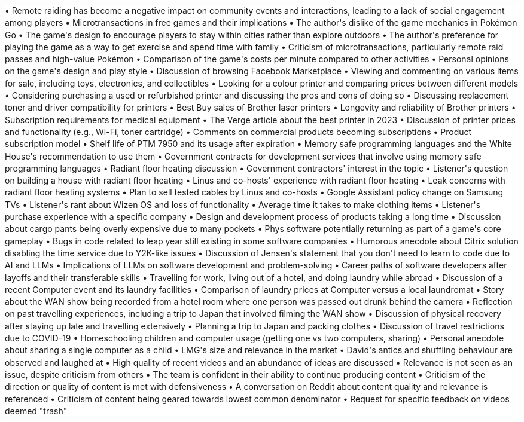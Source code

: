 • Remote raiding has become a negative impact on community events and interactions, leading to a lack of social engagement among players
• Microtransactions in free games and their implications
• The author's dislike of the game mechanics in Pokémon Go
• The game's design to encourage players to stay within cities rather than explore outdoors
• The author's preference for playing the game as a way to get exercise and spend time with family
• Criticism of microtransactions, particularly remote raid passes and high-value Pokémon
• Comparison of the game's costs per minute compared to other activities
• Personal opinions on the game's design and play style
• Discussion of browsing Facebook Marketplace
• Viewing and commenting on various items for sale, including toys, electronics, and collectibles
• Looking for a colour printer and comparing prices between different models
• Considering purchasing a used or refurbished printer and discussing the pros and cons of doing so
• Discussing replacement toner and driver compatibility for printers
• Best Buy sales of Brother laser printers
• Longevity and reliability of Brother printers
• Subscription requirements for medical equipment
• The Verge article about the best printer in 2023
• Discussion of printer prices and functionality (e.g., Wi-Fi, toner cartridge)
• Comments on commercial products becoming subscriptions
• Product subscription model
• Shelf life of PTM 7950 and its usage after expiration
• Memory safe programming languages and the White House's recommendation to use them
• Government contracts for development services that involve using memory safe programming languages
• Radiant floor heating discussion
• Government contractors' interest in the topic
• Listener's question on building a house with radiant floor heating
• Linus and co-hosts' experience with radiant floor heating
• Leak concerns with radiant floor heating systems
• Plan to sell tested cables by Linus and co-hosts
• Google Assistant policy change on Samsung TVs
• Listener's rant about Wizen OS and loss of functionality
• Average time it takes to make clothing items
• Listener's purchase experience with a specific company
• Design and development process of products taking a long time
• Discussion about cargo pants being overly expensive due to many pockets
• Phys software potentially returning as part of a game's core gameplay
• Bugs in code related to leap year still existing in some software companies
• Humorous anecdote about Citrix solution disabling the time service due to Y2K-like issues
• Discussion of Jensen's statement that you don't need to learn to code due to AI and LLMs
• Implications of LLMs on software development and problem-solving
• Career paths of software developers after layoffs and their transferable skills
• Travelling for work, living out of a hotel, and doing laundry while abroad
• Discussion of a recent Computer event and its laundry facilities
• Comparison of laundry prices at Computer versus a local laundromat
• Story about the WAN show being recorded from a hotel room where one person was passed out drunk behind the camera
• Reflection on past travelling experiences, including a trip to Japan that involved filming the WAN show
• Discussion of physical recovery after staying up late and travelling extensively
• Planning a trip to Japan and packing clothes
• Discussion of travel restrictions due to COVID-19
• Homeschooling children and computer usage (getting one vs two computers, sharing)
• Personal anecdote about sharing a single computer as a child
• LMG's size and relevance in the market
• David's antics and shuffling behaviour are observed and laughed at
• High quality of recent videos and an abundance of ideas are discussed
• Relevance is not seen as an issue, despite criticism from others
• The team is confident in their ability to continue producing content
• Criticism of the direction or quality of content is met with defensiveness
• A conversation on Reddit about content quality and relevance is referenced
• Criticism of content being geared towards lowest common denominator
• Request for specific feedback on videos deemed "trash"